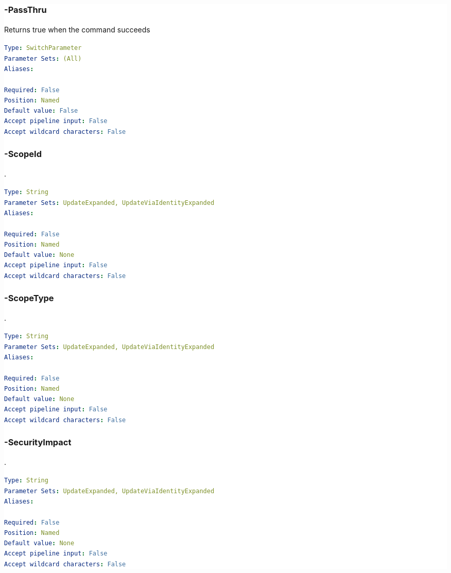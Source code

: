 ### -PassThru
Returns true when the command succeeds

```yaml
Type: SwitchParameter
Parameter Sets: (All)
Aliases:

Required: False
Position: Named
Default value: False
Accept pipeline input: False
Accept wildcard characters: False
```

### -ScopeId
.

```yaml
Type: String
Parameter Sets: UpdateExpanded, UpdateViaIdentityExpanded
Aliases:

Required: False
Position: Named
Default value: None
Accept pipeline input: False
Accept wildcard characters: False
```

### -ScopeType
.

```yaml
Type: String
Parameter Sets: UpdateExpanded, UpdateViaIdentityExpanded
Aliases:

Required: False
Position: Named
Default value: None
Accept pipeline input: False
Accept wildcard characters: False
```

### -SecurityImpact
.

```yaml
Type: String
Parameter Sets: UpdateExpanded, UpdateViaIdentityExpanded
Aliases:

Required: False
Position: Named
Default value: None
Accept pipeline input: False
Accept wildcard characters: False
```
